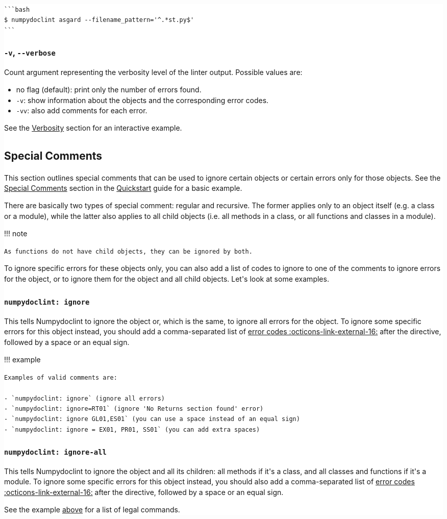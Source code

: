     ```bash
    $ numpydoclint asgard --filename_pattern='^.*st.py$'
    ```

### `-v`, `--verbose`

Count argument representing the verbosity level of the linter output. Possible values are:

- no flag (default): print only the number of errors found.
- `-v`: show information about the objects and the corresponding error codes.
- `-vv`: also add comments for each error.

See the [Verbosity](quickstart.md#verbosity) section for an interactive example.

## Special Comments

This section outlines special comments that can be used to ignore certain objects or certain errors only for those objects. See the [Special Comments](quickstart.md#special-comments) section in the [Quickstart](quickstart.md) guide for a basic example.

There are basically two types of special comment: regular and recursive. The former applies only to an object itself (e.g. a class or a module), while the latter also applies to all child objects (i.e. all methods in a class, or all functions and classes in a module).

!!! note
    
    As functions do not have child objects, they can be ignored by both.

To ignore specific errors for these objects only, you can also add a list of codes to ignore to one of the comments to ignore errors for the object, or to ignore them for the object and all child objects. Let's look at some examples.

### `numpydoclint: ignore`

This tells Numpydoclint to ignore the object or, which is the same, to ignore all errors for the object. To ignore some specific errors for this object instead, you should add a comma-separated list of [error codes :octicons-link-external-16:][error-codes] after the directive, followed by a space or an equal sign.

!!! example
    
    Examples of valid comments are:

    - `numpydoclint: ignore` (ignore all errors)
    - `numpydoclint: ignore=RT01` (ignore 'No Returns section found' error)
    - `numpydoclint: ignore GL01,ES01` (you can use a space instead of an equal sign)
    - `numpydoclint: ignore = EX01, PR01, SS01` (you can add extra spaces)

### `numpydoclint: ignore-all`

This tells Numpydoclint to ignore the object and all its children: all methods if it's a class, and all classes and functions if it's a module. To ignore some specific errors for this object instead, you should also add a comma-separated list of [error codes :octicons-link-external-16:][error-codes] after the directive, followed by a space or an equal sign.

See the example [above](#numpydoclint-ignore) for a list of legal commands.


[numpydoc-validate]: https://numpydoc.readthedocs.io/en/latest/validation.html
[error-codes]: https://numpydoc.readthedocs.io/en/latest/validation.html#built-in-validation-checks